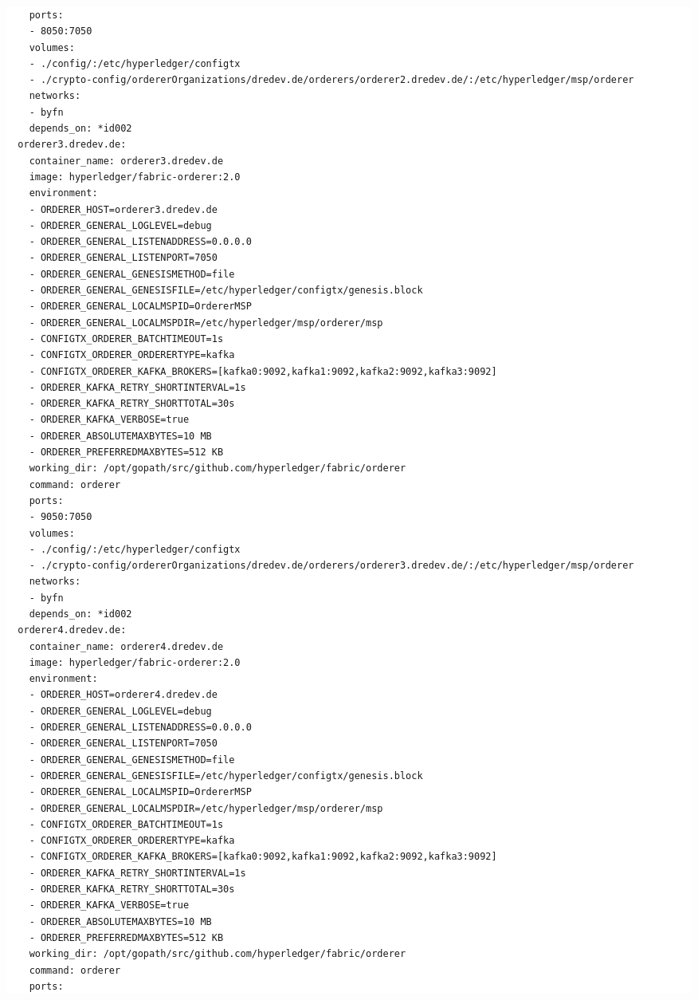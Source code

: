 ```
    ports:
    - 8050:7050
    volumes:
    - ./config/:/etc/hyperledger/configtx
    - ./crypto-config/ordererOrganizations/dredev.de/orderers/orderer2.dredev.de/:/etc/hyperledger/msp/orderer
    networks:
    - byfn
    depends_on: *id002
  orderer3.dredev.de:
    container_name: orderer3.dredev.de
    image: hyperledger/fabric-orderer:2.0
    environment:
    - ORDERER_HOST=orderer3.dredev.de
    - ORDERER_GENERAL_LOGLEVEL=debug
    - ORDERER_GENERAL_LISTENADDRESS=0.0.0.0
    - ORDERER_GENERAL_LISTENPORT=7050
    - ORDERER_GENERAL_GENESISMETHOD=file
    - ORDERER_GENERAL_GENESISFILE=/etc/hyperledger/configtx/genesis.block
    - ORDERER_GENERAL_LOCALMSPID=OrdererMSP
    - ORDERER_GENERAL_LOCALMSPDIR=/etc/hyperledger/msp/orderer/msp
    - CONFIGTX_ORDERER_BATCHTIMEOUT=1s
    - CONFIGTX_ORDERER_ORDERERTYPE=kafka
    - CONFIGTX_ORDERER_KAFKA_BROKERS=[kafka0:9092,kafka1:9092,kafka2:9092,kafka3:9092]
    - ORDERER_KAFKA_RETRY_SHORTINTERVAL=1s
    - ORDERER_KAFKA_RETRY_SHORTTOTAL=30s
    - ORDERER_KAFKA_VERBOSE=true
    - ORDERER_ABSOLUTEMAXBYTES=10 MB
    - ORDERER_PREFERREDMAXBYTES=512 KB
    working_dir: /opt/gopath/src/github.com/hyperledger/fabric/orderer
    command: orderer
    ports:
    - 9050:7050
    volumes:
    - ./config/:/etc/hyperledger/configtx
    - ./crypto-config/ordererOrganizations/dredev.de/orderers/orderer3.dredev.de/:/etc/hyperledger/msp/orderer
    networks:
    - byfn
    depends_on: *id002
  orderer4.dredev.de:
    container_name: orderer4.dredev.de
    image: hyperledger/fabric-orderer:2.0
    environment:
    - ORDERER_HOST=orderer4.dredev.de
    - ORDERER_GENERAL_LOGLEVEL=debug
    - ORDERER_GENERAL_LISTENADDRESS=0.0.0.0
    - ORDERER_GENERAL_LISTENPORT=7050
    - ORDERER_GENERAL_GENESISMETHOD=file
    - ORDERER_GENERAL_GENESISFILE=/etc/hyperledger/configtx/genesis.block
    - ORDERER_GENERAL_LOCALMSPID=OrdererMSP
    - ORDERER_GENERAL_LOCALMSPDIR=/etc/hyperledger/msp/orderer/msp
    - CONFIGTX_ORDERER_BATCHTIMEOUT=1s
    - CONFIGTX_ORDERER_ORDERERTYPE=kafka
    - CONFIGTX_ORDERER_KAFKA_BROKERS=[kafka0:9092,kafka1:9092,kafka2:9092,kafka3:9092]
    - ORDERER_KAFKA_RETRY_SHORTINTERVAL=1s
    - ORDERER_KAFKA_RETRY_SHORTTOTAL=30s
    - ORDERER_KAFKA_VERBOSE=true
    - ORDERER_ABSOLUTEMAXBYTES=10 MB
    - ORDERER_PREFERREDMAXBYTES=512 KB
    working_dir: /opt/gopath/src/github.com/hyperledger/fabric/orderer
    command: orderer
    ports:
```